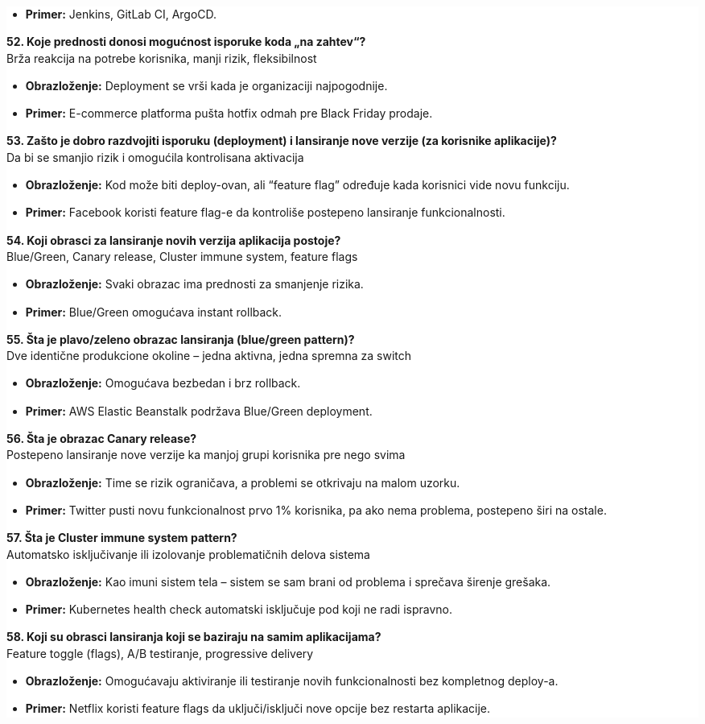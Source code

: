 -   **Primer:** Jenkins, GitLab CI, ArgoCD.
    

**52. Koje prednosti donosi mogućnost isporuke koda „na zahtev“?**  
Brža reakcija na potrebe korisnika, manji rizik, fleksibilnost

-   **Obrazloženje:** Deployment se vrši kada je organizaciji najpogodnije.
    
-   **Primer:** E-commerce platforma pušta hotfix odmah pre Black Friday prodaje.
    

**53. Zašto je dobro razdvojiti isporuku (deployment) i lansiranje nove verzije (za korisnike aplikacije)?**  
Da bi se smanjio rizik i omogućila kontrolisana aktivacija

-   **Obrazloženje:** Kod može biti deploy-ovan, ali “feature flag” određuje kada korisnici vide novu funkciju.
    
-   **Primer:** Facebook koristi feature flag-e da kontroliše postepeno lansiranje funkcionalnosti.
    

**54. Koji obrasci za lansiranje novih verzija aplikacija postoje?**  
Blue/Green, Canary release, Cluster immune system, feature flags

-   **Obrazloženje:** Svaki obrazac ima prednosti za smanjenje rizika.
    
-   **Primer:** Blue/Green omogućava instant rollback.
    

**55. Šta je plavo/zeleno obrazac lansiranja (blue/green pattern)?**  
Dve identične produkcione okoline – jedna aktivna, jedna spremna za switch

-   **Obrazloženje:** Omogućava bezbedan i brz rollback.
    
-   **Primer:** AWS Elastic Beanstalk podržava Blue/Green deployment.

**56. Šta je obrazac Canary release?**  
Postepeno lansiranje nove verzije ka manjoj grupi korisnika pre nego svima

-   **Obrazloženje:** Time se rizik ograničava, a problemi se otkrivaju na malom uzorku.
    
-   **Primer:** Twitter pusti novu funkcionalnost prvo 1% korisnika, pa ako nema problema, postepeno širi na ostale.
    

**57. Šta je Cluster immune system pattern?**  
Automatsko isključivanje ili izolovanje problematičnih delova sistema

-   **Obrazloženje:** Kao imuni sistem tela – sistem se sam brani od problema i sprečava širenje grešaka.
    
-   **Primer:** Kubernetes health check automatski isključuje pod koji ne radi ispravno.
    

**58. Koji su obrasci lansiranja koji se baziraju na samim aplikacijama?**  
Feature toggle (flags), A/B testiranje, progressive delivery

-   **Obrazloženje:** Omogućavaju aktiviranje ili testiranje novih funkcionalnosti bez kompletnog deploy-a.
    
-   **Primer:** Netflix koristi feature flags da uključi/isključi nove opcije bez restarta aplikacije.
    
